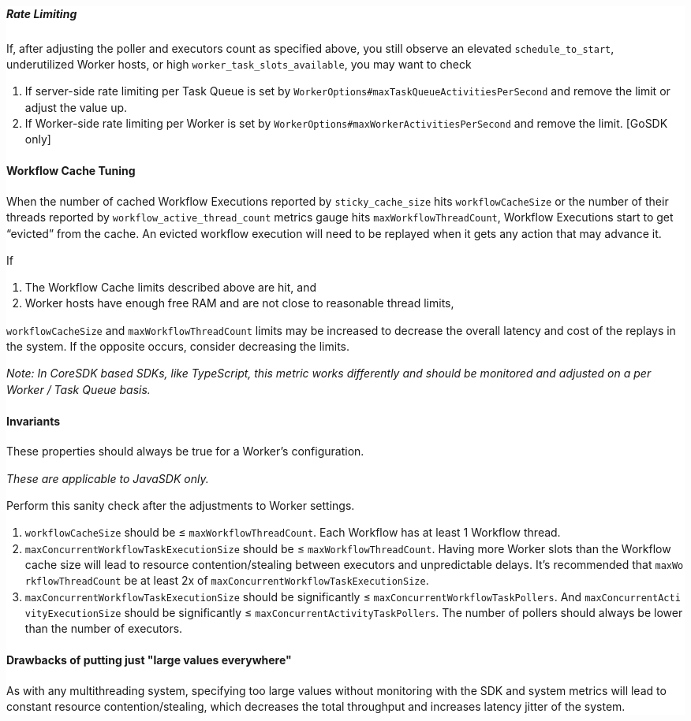 ##### Rate Limiting

If, after adjusting the poller and executors count as specified above, you still observe an elevated `schedule_to_start`, underutilized Worker hosts, or high `worker_task_slots_available`, you may want to check

1. If server-side rate limiting per Task Queue is set by `WorkerOptions#maxTaskQueueActivitiesPerSecond` and remove the limit or adjust the value up.
2. If Worker-side rate limiting per Worker is set by `WorkerOptions#maxWorkerActivitiesPerSecond` and remove the limit. [GoSDK only]

#### Workflow Cache Tuning

When the number of cached Workflow Executions reported by `sticky_cache_size` hits `workflowCacheSize` or the number of their threads reported by `workflow_active_thread_count` metrics gauge hits `maxWorkflowThreadCount`, Workflow Executions start to get “evicted” from the cache.
An evicted workflow execution will need to be replayed when it gets any action that may advance it.

If

1. The Workflow Cache limits described above are hit, and
2. Worker hosts have enough free RAM and are not close to reasonable thread limits,

`workflowCacheSize` and `maxWorkflowThreadCount` limits may be increased to decrease the overall latency and cost of the replays in the system. If the opposite occurs, consider decreasing the limits.

_Note: In CoreSDK based SDKs, like TypeScript, this metric works differently and should be monitored and adjusted on a per Worker / Task Queue basis._

#### Invariants

These properties should always be true for a Worker’s configuration.

_These are applicable to JavaSDK only._

Perform this sanity check after the adjustments to Worker settings.

1. `workflowCacheSize` should be ≤ `maxWorkflowThreadCount`. Each Workflow has at least 1 Workflow thread.
2. `maxConcurrentWorkflowTaskExecutionSize` should be ≤ `maxWorkflowThreadCount`. Having more Worker slots than the Workflow cache size will lead to resource contention/stealing between executors and unpredictable delays. It’s recommended that `maxWorkflowThreadCount` be at least 2x of `maxConcurrentWorkflowTaskExecutionSize`.
3. `maxConcurrentWorkflowTaskExecutionSize` should be significantly ≤ `maxConcurrentWorkflowTaskPollers`. And `maxConcurrentActivityExecutionSize` should be significantly ≤ `maxConcurrentActivityTaskPollers`. The number of pollers should always be lower than the number of executors.

#### Drawbacks of putting just "large values everywhere"

As with any multithreading system, specifying too large values without monitoring with the SDK and system metrics will lead to constant resource contention/stealing, which decreases the total throughput and increases latency jitter of the system.
